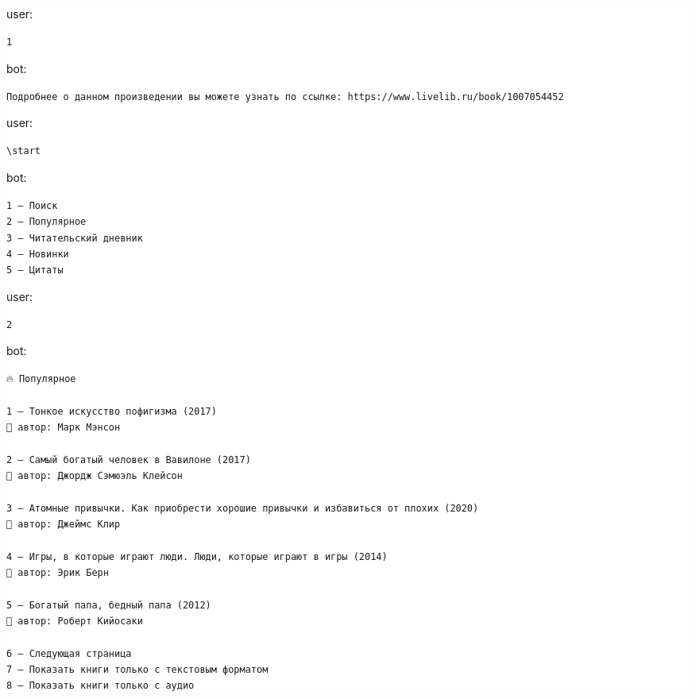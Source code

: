 user:

```
1
```

bot:

```
Подробнее о данном произведении вы можете узнать по ссылке: https://www.livelib.ru/book/1007054452
```

user:

```
\start
```

bot:

```
1 — Поиск
2 — Популярное
3 — Читательский дневник
4 — Новинки
5 — Цитаты
```

user:

```
2
```

bot:

```
🔥 Популярное

1 — Тонкое искусство пофигизма (2017)
📖 автор: Марк Мэнсон 

2 — Самый богатый человек в Вавилоне (2017)
📖 автор: Джордж Сэмюэль Клейсон 

3 — Атомные привычки. Как приобрести хорошие привычки и избавиться от плохих (2020)
📖 автор: Джеймс Клир 

4 — Игры, в которые играют люди. Люди, которые играют в игры (2014)
📖 автор: Эрик Берн 

5 — Богатый папа, бедный папа (2012)
📖 автор: Роберт Кийосаки 

6 — Следующая страница
7 — Показать книги только с текстовым форматом
8 — Показать книги только с аудио
```
